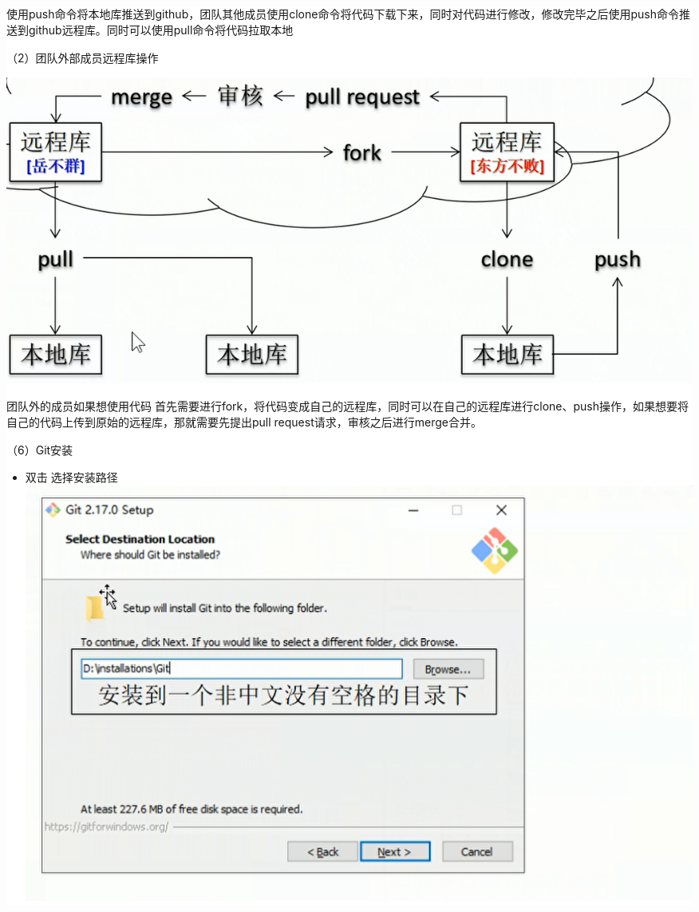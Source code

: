 使用push命令将本地库推送到github，团队其他成员使用clone命令将代码下载下来，同时对代码进行修改，修改完毕之后使用push命令推送到github远程库。同时可以使用pull命令将代码拉取本地


（2）团队外部成员远程库操作

![图 12](../images/0a133d22f3a475a70976df99bdee8f738fdf1044c7520b8d58232ef698daa3ea.png)  

团队外的成员如果想使用代码 首先需要进行fork，将代码变成自己的远程库，同时可以在自己的远程库进行clone、push操作，如果想要将自己的代码上传到原始的远程库，那就需要先提出pull request请求，审核之后进行merge合并。



（6）Git安装

  * 双击 选择安装路径
  ![图 2](../images/4c247d70f885e5f0ea4e92a97c7a2fdd659c6b59699c4aab86f09455276be1c9.png)  
